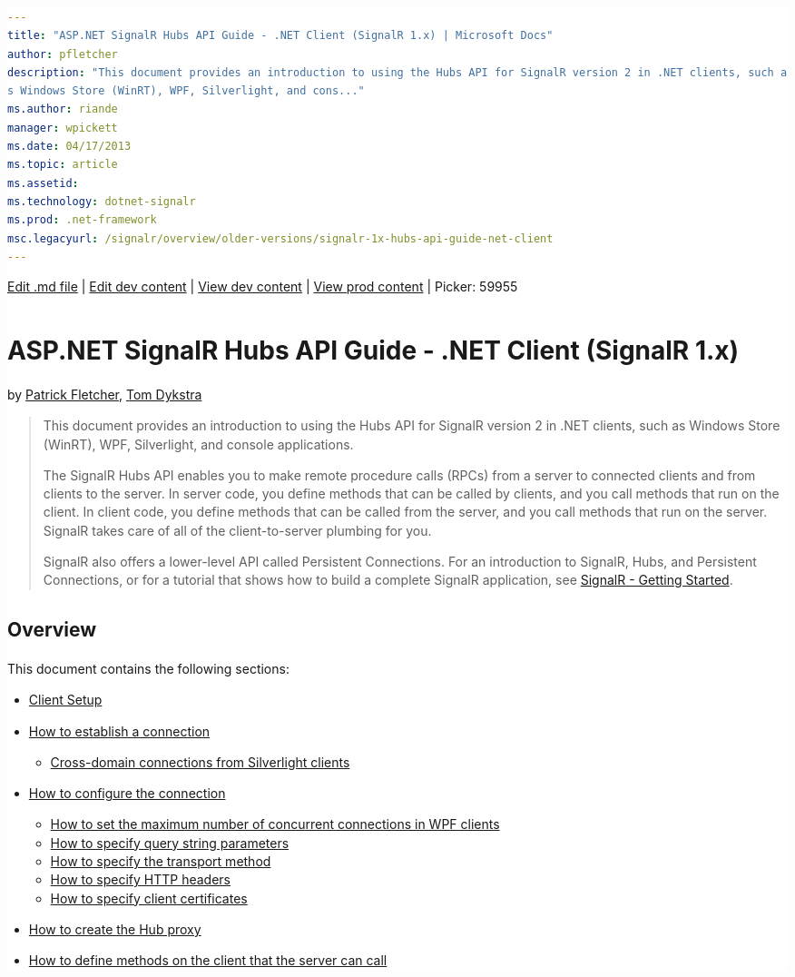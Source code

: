 ```yaml
---
title: "ASP.NET SignalR Hubs API Guide - .NET Client (SignalR 1.x) | Microsoft Docs"
author: pfletcher
description: "This document provides an introduction to using the Hubs API for SignalR version 2 in .NET clients, such as Windows Store (WinRT), WPF, Silverlight, and cons..."
ms.author: riande
manager: wpickett
ms.date: 04/17/2013
ms.topic: article
ms.assetid: 
ms.technology: dotnet-signalr
ms.prod: .net-framework
msc.legacyurl: /signalr/overview/older-versions/signalr-1x-hubs-api-guide-net-client
---
```

[Edit .md file](C:\Projects\msc\dev\Msc.Www\Web.ASP\App_Data\github\signalr\overview\older-versions\signalr-1x-hubs-api-guide-net-client.md) | [Edit dev content](http://www.aspdev.net/umbraco#/content/content/edit/47182) | [View dev content](http://docs.aspdev.net/tutorials/signalr/overview/older-versions/signalr-1x-hubs-api-guide-net-client.html) | [View prod content](http://www.asp.net/signalr/overview/older-versions/signalr-1x-hubs-api-guide-net-client) | Picker: 59955

ASP.NET SignalR Hubs API Guide - .NET Client (SignalR 1.x)
====================
by [Patrick Fletcher](https://github.com/pfletcher), [Tom Dykstra](https://github.com/tdykstra)

> This document provides an introduction to using the Hubs API for SignalR version 2 in .NET clients, such as Windows Store (WinRT), WPF, Silverlight, and console applications.
> 
> The SignalR Hubs API enables you to make remote procedure calls (RPCs) from a server to connected clients and from clients to the server. In server code, you define methods that can be called by clients, and you call methods that run on the client. In client code, you define methods that can be called from the server, and you call methods that run on the server. SignalR takes care of all of the client-to-server plumbing for you.
> 
> SignalR also offers a lower-level API called Persistent Connections. For an introduction to SignalR, Hubs, and Persistent Connections, or for a tutorial that shows how to build a complete SignalR application, see [SignalR - Getting Started](../getting-started/index.md).


## Overview

This document contains the following sections:

- [Client Setup](#clientsetup)
- [How to establish a connection](#establishconnection)

    - [Cross-domain connections from Silverlight clients](#slcrossdomain)
- [How to configure the connection](#configureconnection)

    - [How to set the maximum number of concurrent connections in WPF clients](#maxconnections)
    - [How to specify query string parameters](#querystring)
    - [How to specify the transport method](#transport)
    - [How to specify HTTP headers](#httpheaders)
    - [How to specify client certificates](#clientcertificate)
- [How to create the Hub proxy](#proxy)
- [How to define methods on the client that the server can call](#callclient)
